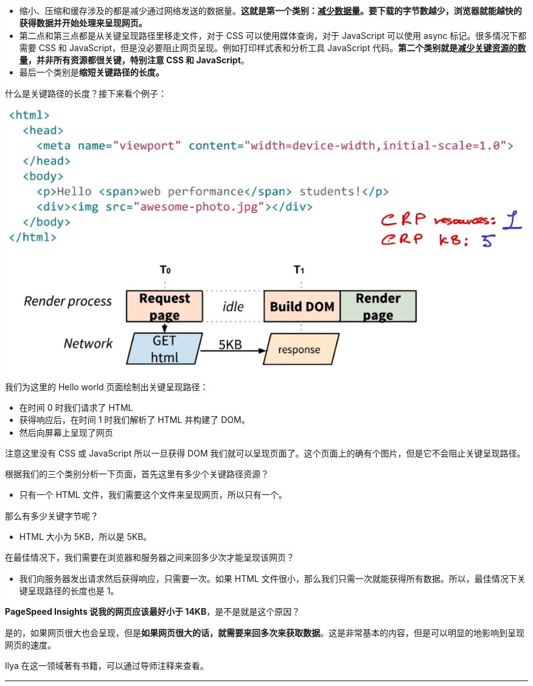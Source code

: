 
- 缩小、压缩和缓存涉及的都是减少通过网络发送的数据量。**这就是第一个类别：<u>减少数据量</u>。要下载的字节数越少，浏览器就能越快的获得数据并开始处理来呈现网页。**
- 第二点和第三点都是从关键呈现路径里移走文件，对于 CSS 可以使用媒体查询，对于 JavaScript 可以使用 async 标记。很多情况下都需要 CSS 和 JavaScript，但是没必要阻止网页呈现。例如打印样式表和分析工具 JavaScript 代码。**第二个类别就是<u>减少关键资源的数量</u>，并非所有资源都很关键，特别注意 CSS 和 JavaScript**。
- 最后一个类别是**缩短关键路径的长度。**

什么是关键路径的长度？接下来看个例子：

![1523968735759](assets/1523968735759.png)

我们为这里的 Hello world 页面绘制出关键呈现路径：

- 在时间 0 时我们请求了 HTML
- 获得响应后，在时间 1 时我们解析了 HTML 并构建了 DOM。
- 然后向屏幕上呈现了网页

注意这里没有 CSS 或 JavaScript 所以一旦获得 DOM 我们就可以呈现页面了。这个页面上的确有个图片，但是它不会阻止关键呈现路径。

根据我们的三个类别分析一下页面，首先这里有多少个关键路径资源？

- 只有一个 HTML 文件，我们需要这个文件来呈现网页，所以只有一个。

那么有多少关键字节呢？

- HTML 大小为 5KB，所以是 5KB。

在最佳情况下，我们需要在浏览器和服务器之间来回多少次才能呈现该网页？

- 我们向服务器发出请求然后获得响应，只需要一次。如果 HTML 文件很小，那么我们只需一次就能获得所有数据。所以，最佳情况下关键呈现路径的长度也是 1。

**PageSpeed Insights 说我的网页应该最好小于 14KB**，是不是就是这个原因？

是的，如果网页很大也会呈现，但是**如果网页很大的话，就需要来回多次来获取数据**。这是非常基本的内容，但是可以明显的地影响到呈现网页的速度。

Ilya 在这一领域著有书籍，可以通过导师注释来查看。

---